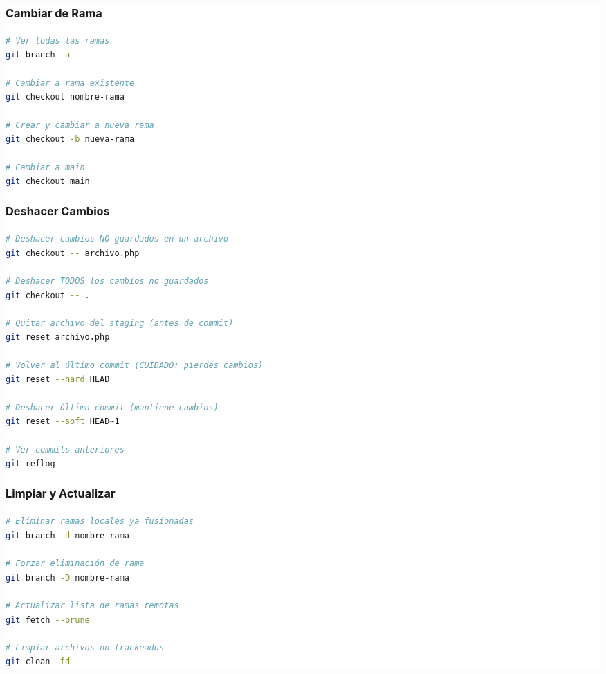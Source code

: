 ### Cambiar de Rama

```bash
# Ver todas las ramas
git branch -a

# Cambiar a rama existente
git checkout nombre-rama

# Crear y cambiar a nueva rama
git checkout -b nueva-rama

# Cambiar a main
git checkout main
```

### Deshacer Cambios

```bash
# Deshacer cambios NO guardados en un archivo
git checkout -- archivo.php

# Deshacer TODOS los cambios no guardados
git checkout -- .

# Quitar archivo del staging (antes de commit)
git reset archivo.php

# Volver al último commit (CUIDADO: pierdes cambios)
git reset --hard HEAD

# Deshacer último commit (mantiene cambios)
git reset --soft HEAD~1

# Ver commits anteriores
git reflog
```

### Limpiar y Actualizar

```bash
# Eliminar ramas locales ya fusionadas
git branch -d nombre-rama

# Forzar eliminación de rama
git branch -D nombre-rama

# Actualizar lista de ramas remotas
git fetch --prune

# Limpiar archivos no trackeados
git clean -fd
```
